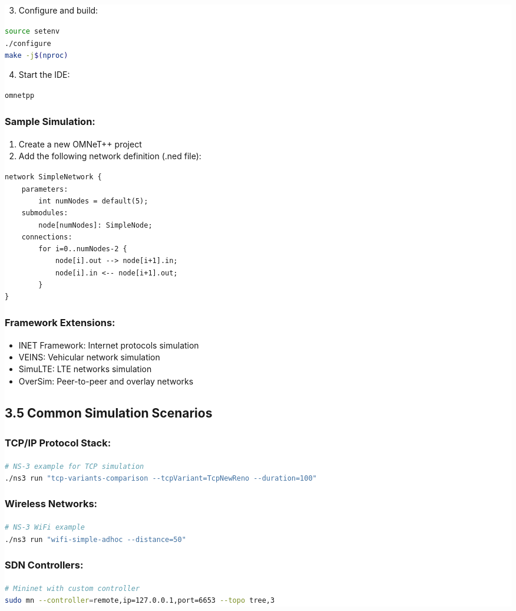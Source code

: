 3. Configure and build:
```bash
source setenv
./configure
make -j$(nproc)
```

4. Start the IDE:
```bash
omnetpp
```

### Sample Simulation:
1. Create a new OMNeT++ project
2. Add the following network definition (.ned file):
```
network SimpleNetwork {
    parameters:
        int numNodes = default(5);
    submodules:
        node[numNodes]: SimpleNode;
    connections:
        for i=0..numNodes-2 {
            node[i].out --> node[i+1].in;
            node[i].in <-- node[i+1].out;
        }
}
```

### Framework Extensions:
* INET Framework: Internet protocols simulation
* VEINS: Vehicular network simulation
* SimuLTE: LTE networks simulation
* OverSim: Peer-to-peer and overlay networks

## 3.5 Common Simulation Scenarios

### TCP/IP Protocol Stack:
```bash
# NS-3 example for TCP simulation
./ns3 run "tcp-variants-comparison --tcpVariant=TcpNewReno --duration=100"
```

### Wireless Networks:
```bash
# NS-3 WiFi example
./ns3 run "wifi-simple-adhoc --distance=50"
```

### SDN Controllers:
```bash
# Mininet with custom controller
sudo mn --controller=remote,ip=127.0.0.1,port=6653 --topo tree,3
```
